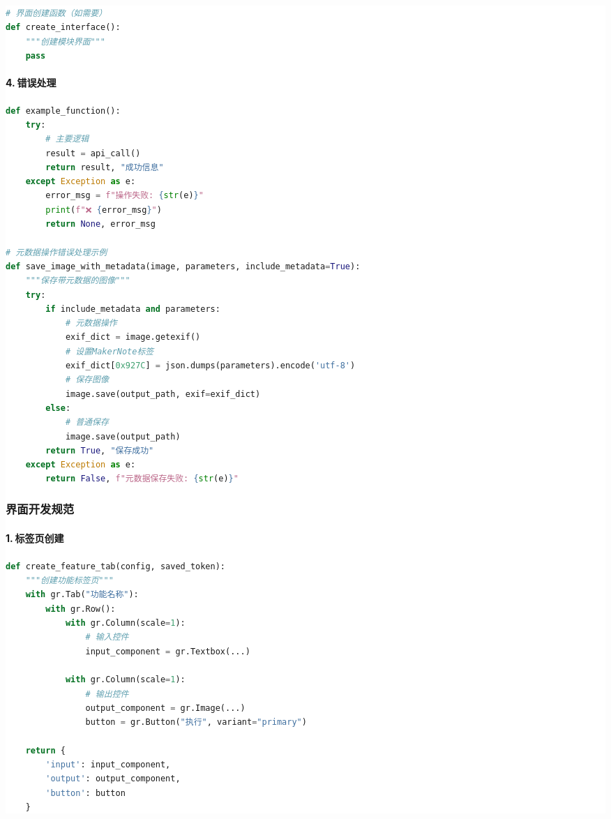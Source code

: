 ```python
# 界面创建函数（如需要）
def create_interface():
    """创建模块界面"""
    pass
```

#### 4. 错误处理
```python
def example_function():
    try:
        # 主要逻辑
        result = api_call()
        return result, "成功信息"
    except Exception as e:
        error_msg = f"操作失败: {str(e)}"
        print(f"❌ {error_msg}")
        return None, error_msg

# 元数据操作错误处理示例
def save_image_with_metadata(image, parameters, include_metadata=True):
    """保存带元数据的图像"""
    try:
        if include_metadata and parameters:
            # 元数据操作
            exif_dict = image.getexif()
            # 设置MakerNote标签
            exif_dict[0x927C] = json.dumps(parameters).encode('utf-8')
            # 保存图像
            image.save(output_path, exif=exif_dict)
        else:
            # 普通保存
            image.save(output_path)
        return True, "保存成功"
    except Exception as e:
        return False, f"元数据保存失败: {str(e)}"
```

### 界面开发规范

#### 1. 标签页创建
```python
def create_feature_tab(config, saved_token):
    """创建功能标签页"""
    with gr.Tab("功能名称"):
        with gr.Row():
            with gr.Column(scale=1):
                # 输入控件
                input_component = gr.Textbox(...)
            
            with gr.Column(scale=1):
                # 输出控件
                output_component = gr.Image(...)
                button = gr.Button("执行", variant="primary")
    
    return {
        'input': input_component,
        'output': output_component,
        'button': button
    }
```
